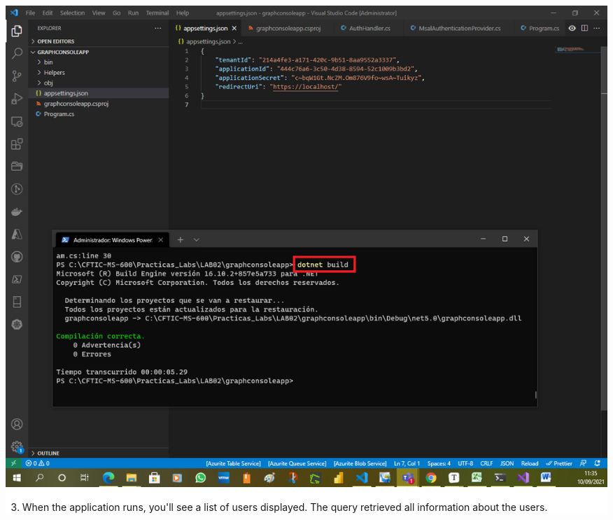    ![03-Exercise-2-Retrieve-and-control-information-returned-from-Microsoft-Graph_68](Evidencia/03-Exercise-2-Retrieve-and-control-information-returned-from-Microsoft-Graph_68.png)

3. When the application runs, you'll see a list of users displayed. The query retrieved all information about the users.
